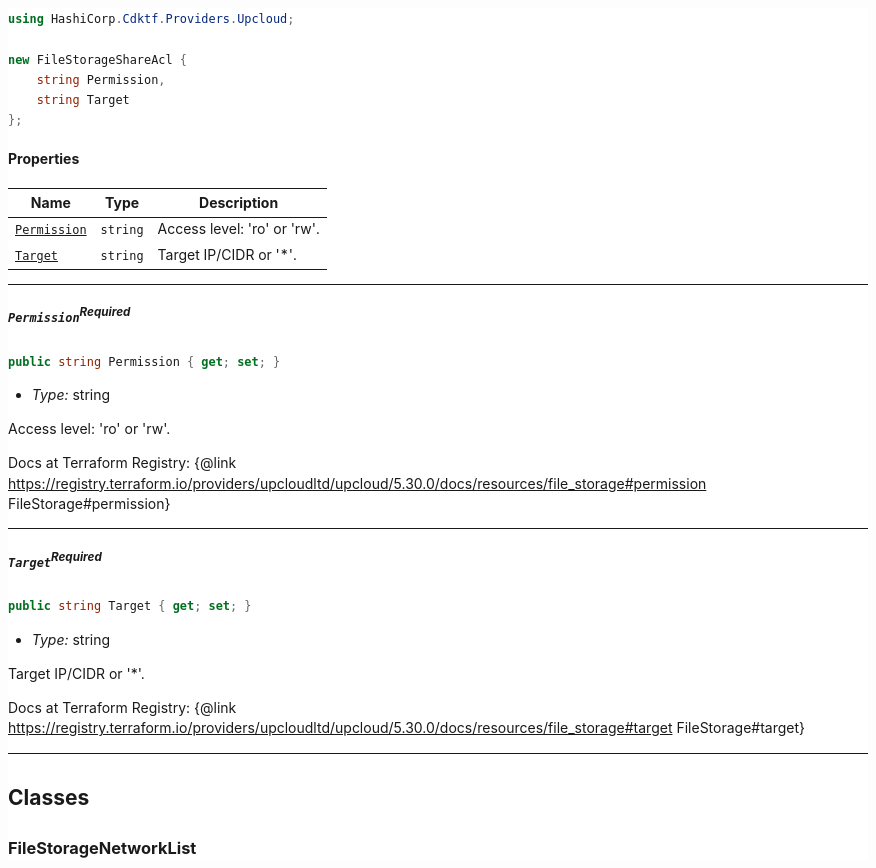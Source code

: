 ```csharp
using HashiCorp.Cdktf.Providers.Upcloud;

new FileStorageShareAcl {
    string Permission,
    string Target
};
```

#### Properties <a name="Properties" id="Properties"></a>

| **Name** | **Type** | **Description** |
| --- | --- | --- |
| <code><a href="#@cdktf/provider-upcloud.fileStorage.FileStorageShareAcl.property.permission">Permission</a></code> | <code>string</code> | Access level: 'ro' or 'rw'. |
| <code><a href="#@cdktf/provider-upcloud.fileStorage.FileStorageShareAcl.property.target">Target</a></code> | <code>string</code> | Target IP/CIDR or '*'. |

---

##### `Permission`<sup>Required</sup> <a name="Permission" id="@cdktf/provider-upcloud.fileStorage.FileStorageShareAcl.property.permission"></a>

```csharp
public string Permission { get; set; }
```

- *Type:* string

Access level: 'ro' or 'rw'.

Docs at Terraform Registry: {@link https://registry.terraform.io/providers/upcloudltd/upcloud/5.30.0/docs/resources/file_storage#permission FileStorage#permission}

---

##### `Target`<sup>Required</sup> <a name="Target" id="@cdktf/provider-upcloud.fileStorage.FileStorageShareAcl.property.target"></a>

```csharp
public string Target { get; set; }
```

- *Type:* string

Target IP/CIDR or '*'.

Docs at Terraform Registry: {@link https://registry.terraform.io/providers/upcloudltd/upcloud/5.30.0/docs/resources/file_storage#target FileStorage#target}

---

## Classes <a name="Classes" id="Classes"></a>

### FileStorageNetworkList <a name="FileStorageNetworkList" id="@cdktf/provider-upcloud.fileStorage.FileStorageNetworkList"></a>
